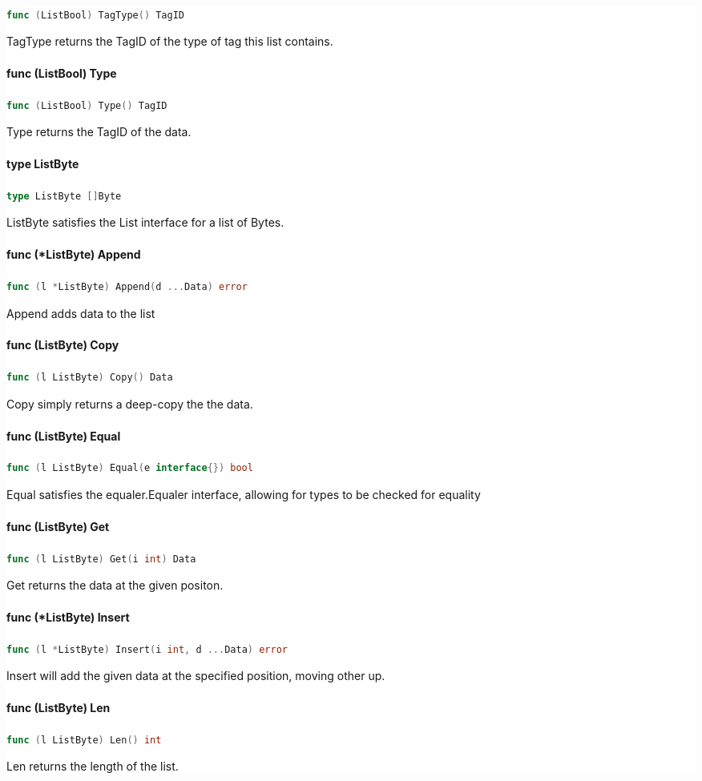 ```go
func (ListBool) TagType() TagID
```
TagType returns the TagID of the type of tag this list contains.

#### func (ListBool) Type

```go
func (ListBool) Type() TagID
```
Type returns the TagID of the data.

#### type ListByte

```go
type ListByte []Byte
```

ListByte satisfies the List interface for a list of Bytes.

#### func (*ListByte) Append

```go
func (l *ListByte) Append(d ...Data) error
```
Append adds data to the list

#### func (ListByte) Copy

```go
func (l ListByte) Copy() Data
```
Copy simply returns a deep-copy the the data.

#### func (ListByte) Equal

```go
func (l ListByte) Equal(e interface{}) bool
```
Equal satisfies the equaler.Equaler interface, allowing for types to be checked
for equality

#### func (ListByte) Get

```go
func (l ListByte) Get(i int) Data
```
Get returns the data at the given positon.

#### func (*ListByte) Insert

```go
func (l *ListByte) Insert(i int, d ...Data) error
```
Insert will add the given data at the specified position, moving other up.

#### func (ListByte) Len

```go
func (l ListByte) Len() int
```
Len returns the length of the list.
